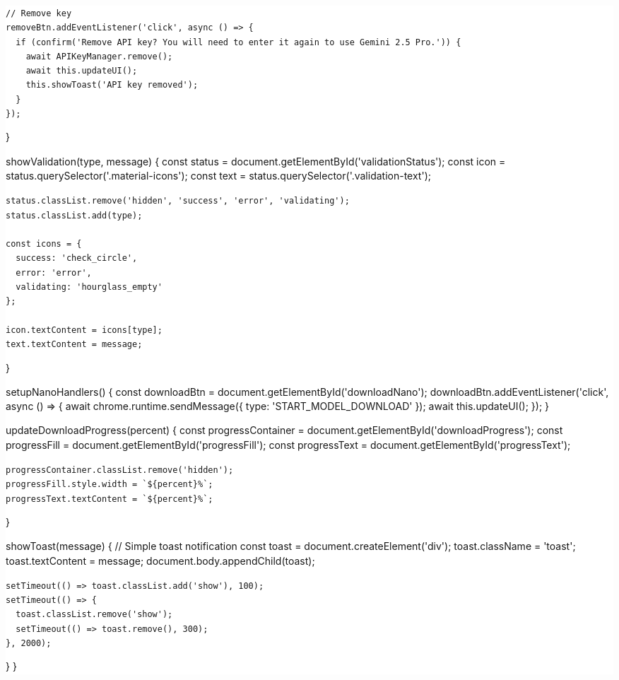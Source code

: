     // Remove key
    removeBtn.addEventListener('click', async () => {
      if (confirm('Remove API key? You will need to enter it again to use Gemini 2.5 Pro.')) {
        await APIKeyManager.remove();
        await this.updateUI();
        this.showToast('API key removed');
      }
    });
  }

  showValidation(type, message) {
    const status = document.getElementById('validationStatus');
    const icon = status.querySelector('.material-icons');
    const text = status.querySelector('.validation-text');
    
    status.classList.remove('hidden', 'success', 'error', 'validating');
    status.classList.add(type);
    
    const icons = {
      success: 'check_circle',
      error: 'error',
      validating: 'hourglass_empty'
    };
    
    icon.textContent = icons[type];
    text.textContent = message;
  }

  setupNanoHandlers() {
    const downloadBtn = document.getElementById('downloadNano');
    downloadBtn.addEventListener('click', async () => {
      await chrome.runtime.sendMessage({ type: 'START_MODEL_DOWNLOAD' });
      await this.updateUI();
    });
  }

  updateDownloadProgress(percent) {
    const progressContainer = document.getElementById('downloadProgress');
    const progressFill = document.getElementById('progressFill');
    const progressText = document.getElementById('progressText');
    
    progressContainer.classList.remove('hidden');
    progressFill.style.width = `${percent}%`;
    progressText.textContent = `${percent}%`;
  }

  showToast(message) {
    // Simple toast notification
    const toast = document.createElement('div');
    toast.className = 'toast';
    toast.textContent = message;
    document.body.appendChild(toast);
    
    setTimeout(() => toast.classList.add('show'), 100);
    setTimeout(() => {
      toast.classList.remove('show');
      setTimeout(() => toast.remove(), 300);
    }, 2000);
  }
}
